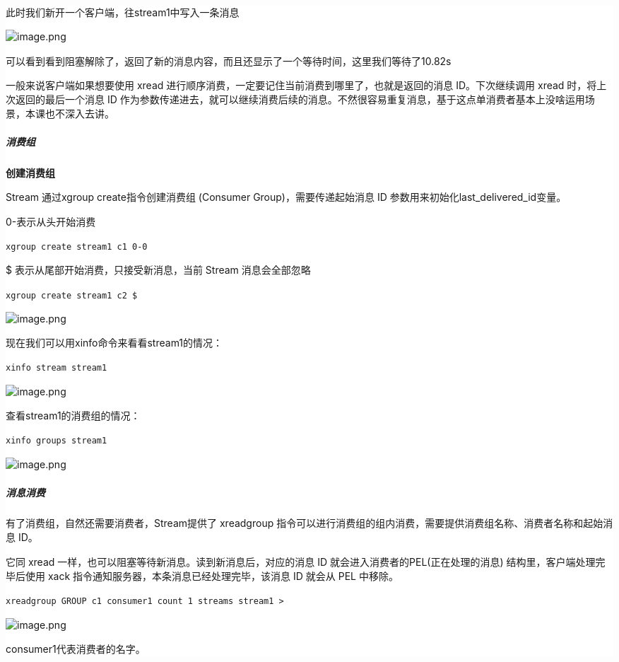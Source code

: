 此时我们新开一个客户端，往stream1中写入一条消息

![image.png](https://fynotefile.oss-cn-zhangjiakou.aliyuncs.com/fynote/fyfile/5983/1665642245080/c59a0638fe51419f84bfd4a4f8f2a8d0.png)

可以看到看到阻塞解除了，返回了新的消息内容，而且还显示了一个等待时间，这里我们等待了10.82s

一般来说客户端如果想要使用 xread 进行顺序消费，一定要记住当前消费到哪里了，也就是返回的消息 ID。下次继续调用 xread 时，将上次返回的最后一个消息 ID 作为参数传递进去，就可以继续消费后续的消息。不然很容易重复消息，基于这点单消费者基本上没啥运用场景，本课也不深入去讲。

##### 消费组

**创建消费组**

Stream 通过xgroup create指令创建消费组 (Consumer Group)，需要传递起始消息 ID 参数用来初始化last_delivered_id变量。

0-表示从头开始消费

```
xgroup create stream1 c1 0-0
```

$ 表示从尾部开始消费，只接受新消息，当前 Stream 消息会全部忽略

```
xgroup create stream1 c2 $
```

![image.png](https://fynotefile.oss-cn-zhangjiakou.aliyuncs.com/fynote/fyfile/5983/1665642245080/ccd3dd2307a043c1a127621f2d923848.png)

现在我们可以用xinfo命令来看看stream1的情况：

```
xinfo stream stream1
```

![image.png](https://fynotefile.oss-cn-zhangjiakou.aliyuncs.com/fynote/fyfile/5983/1665642245080/2a4ff34210e84e86ba857a91eb2ce7e9.png)

查看stream1的消费组的情况：

```
xinfo groups stream1
```

![image.png](https://fynotefile.oss-cn-zhangjiakou.aliyuncs.com/fynote/fyfile/5983/1665642245080/78bda19da7044cfba93a37ce65292146.png)

##### 消息消费

有了消费组，自然还需要消费者，Stream提供了 xreadgroup 指令可以进行消费组的组内消费，需要提供消费组名称、消费者名称和起始消息 ID。

它同 xread 一样，也可以阻塞等待新消息。读到新消息后，对应的消息 ID 就会进入消费者的PEL(正在处理的消息) 结构里，客户端处理完毕后使用 xack 指令通知服务器，本条消息已经处理完毕，该消息 ID 就会从 PEL 中移除。

```
xreadgroup GROUP c1 consumer1 count 1 streams stream1 >
```

![image.png](https://fynotefile.oss-cn-zhangjiakou.aliyuncs.com/fynote/fyfile/5983/1665642245080/75a5be4cc4c84ccc959407fe6744e0ad.png)

consumer1代表消费者的名字。
